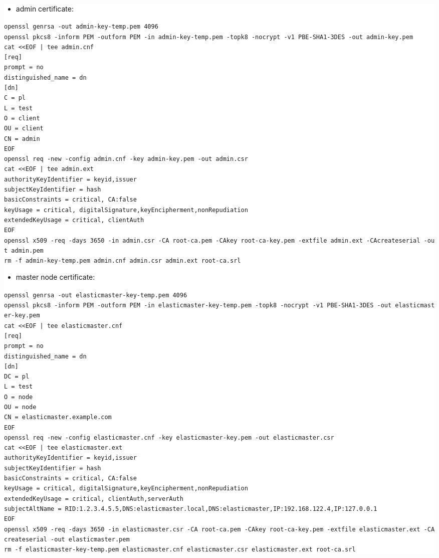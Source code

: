 - admin certificate:

```
openssl genrsa -out admin-key-temp.pem 4096
openssl pkcs8 -inform PEM -outform PEM -in admin-key-temp.pem -topk8 -nocrypt -v1 PBE-SHA1-3DES -out admin-key.pem
cat <<EOF | tee admin.cnf
[req]
prompt = no
distinguished_name = dn
[dn]
C = pl
L = test
O = client
OU = client
CN = admin
EOF
openssl req -new -config admin.cnf -key admin-key.pem -out admin.csr
cat <<EOF | tee admin.ext
authorityKeyIdentifier = keyid,issuer
subjectKeyIdentifier = hash
basicConstraints = critical, CA:false
keyUsage = critical, digitalSignature,keyEncipherment,nonRepudiation
extendedKeyUsage = critical, clientAuth
EOF
openssl x509 -req -days 3650 -in admin.csr -CA root-ca.pem -CAkey root-ca-key.pem -extfile admin.ext -CAcreateserial -out admin.pem
rm -f admin-key-temp.pem admin.cnf admin.csr admin.ext root-ca.srl
```

- master node certificate:

```
openssl genrsa -out elasticmaster-key-temp.pem 4096
openssl pkcs8 -inform PEM -outform PEM -in elasticmaster-key-temp.pem -topk8 -nocrypt -v1 PBE-SHA1-3DES -out elasticmaster-key.pem
cat <<EOF | tee elasticmaster.cnf
[req]
prompt = no
distinguished_name = dn
[dn]
DC = pl
L = test
O = node
OU = node
CN = elasticmaster.example.com
EOF
openssl req -new -config elasticmaster.cnf -key elasticmaster-key.pem -out elasticmaster.csr
cat <<EOF | tee elasticmaster.ext
authorityKeyIdentifier = keyid,issuer
subjectKeyIdentifier = hash
basicConstraints = critical, CA:false
keyUsage = critical, digitalSignature,keyEncipherment,nonRepudiation
extendedKeyUsage = critical, clientAuth,serverAuth
subjectAltName = RID:1.2.3.4.5.5,DNS:elasticmaster.local,DNS:elasticmaster,IP:192.168.122.4,IP:127.0.0.1
EOF
openssl x509 -req -days 3650 -in elasticmaster.csr -CA root-ca.pem -CAkey root-ca-key.pem -extfile elasticmaster.ext -CAcreateserial -out elasticmaster.pem
rm -f elasticmaster-key-temp.pem elasticmaster.cnf elasticmaster.csr elasticmaster.ext root-ca.srl
```
